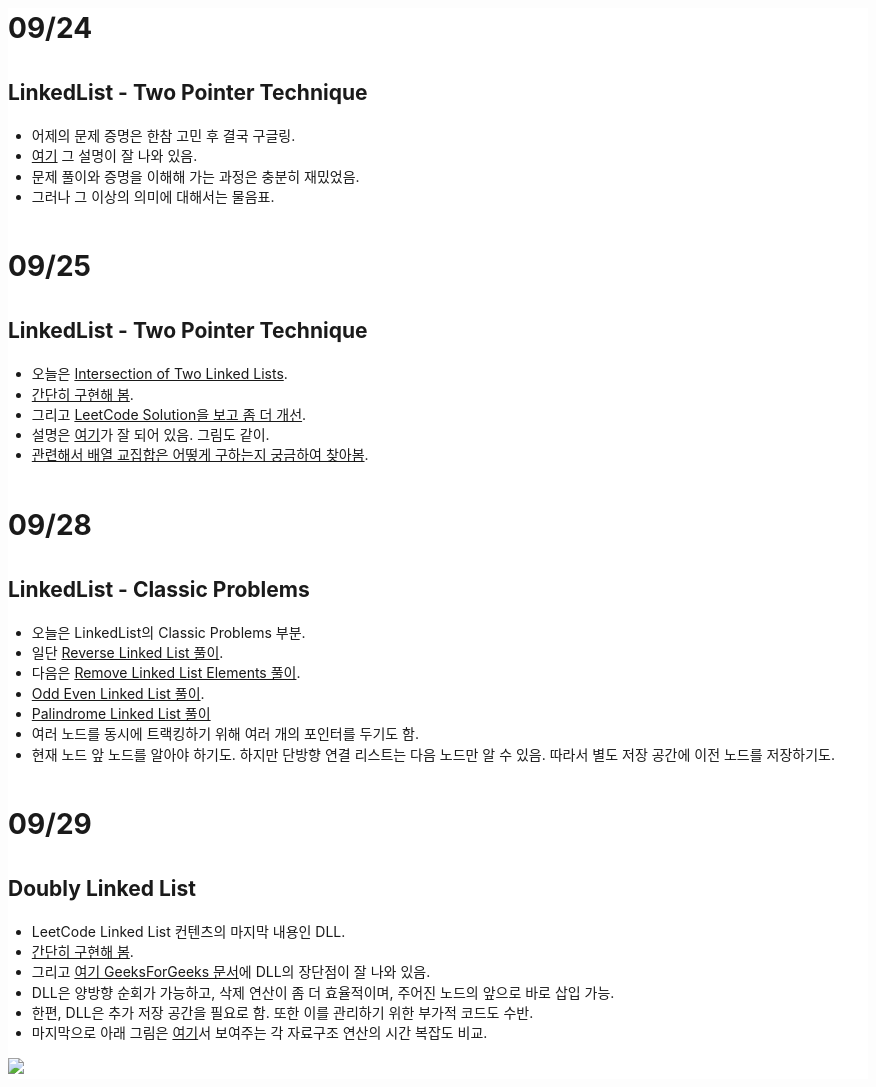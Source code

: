 # 09/24

## LinkedList - Two Pointer Technique

- 어제의 문제 증명은 한참 고민 후 결국 구글링.
- [여기](https://medium.com/@lenchen/leetcode-142-linked-list-cycle-ii-7dd1dc691797) 그 설명이 잘 나와 있음.
- 문제 풀이와 증명을 이해해 가는 과정은 충분히 재밌었음.
- 그러나 그 이상의 의미에 대해서는 물음표.

# 09/25

## LinkedList - Two Pointer Technique

- 오늘은 [Intersection of Two Linked Lists](https://leetcode.com/explore/learn/card/linked-list/214/two-pointer-technique/1215/).
- [간단히 구현해 봄](https://github.com/codehumane/algorithm/commit/3582e75dde8b404cccd19e55c712e6ac5ed6e1bd).
- 그리고 [LeetCode Solution을 보고 좀 더 개선](https://github.com/codehumane/algorithm/commit/ce0aa57632ad13e02e848d486a533c878a080211).
- 설명은 [여기](https://www.geeksforgeeks.org/write-a-function-to-get-the-intersection-point-of-two-linked-lists/)가 잘 되어 있음. 그림도 같이.
- [관련해서 배열 교집합은 어떻게 구하는지 궁금하여 찾아봄](https://www.geeksforgeeks.org/find-union-and-intersection-of-two-unsorted-arrays/).

# 09/28

## LinkedList - Classic Problems

- 오늘은 LinkedList의 Classic Problems 부분.
- 일단 [Reverse Linked List 풀이](https://github.com/codehumane/algorithm/commit/e907f88c72dd30be30f704e8fba22e780ae54842).
- 다음은 [Remove Linked List Elements 풀이](https://github.com/codehumane/algorithm/commit/c61848df1740e4a34ca20c1fbd110930de46af75).
- [Odd Even Linked List 풀이](https://github.com/codehumane/algorithm/commit/3fd54a69e8a6469b6c0c7a05eb815417a0e7eaeb).
- [Palindrome Linked List 풀이](https://github.com/codehumane/algorithm/commit/af7cb2c1d08f92c9396a79caa9f9e3c15cab88d3)
- 여러 노드를 동시에 트랙킹하기 위해 여러 개의 포인터를 두기도 함.
- 현재 노드 앞 노드를 알아야 하기도. 하지만 단방향 연결 리스트는 다음 노드만 알 수 있음. 따라서 별도 저장 공간에 이전 노드를 저장하기도.

# 09/29

## Doubly Linked List

- LeetCode Linked List 컨텐츠의 마지막 내용인 DLL.
- [간단히 구현해 봄](https://github.com/codehumane/algorithm/commit/7eb39e476212c1a0165a0c00ef448a8f6c8a6568).
- 그리고 [여기 GeeksForGeeks 문서](https://www.geeksforgeeks.org/doubly-linked-list/)에 DLL의 장단점이 잘 나와 있음.
- DLL은 양방향 순회가 가능하고, 삭제 연산이 좀 더 효율적이며, 주어진 노드의 앞으로 바로 삽입 가능.
- 한편, DLL은 추가 저장 공간을 필요로 함. 또한 이를 관리하기 위한 부가적 코드도 수반.
- 마지막으로 아래 그림은 [여기](https://leetcode.com/explore/learn/card/linked-list/213/conclusion/1230/)서 보여주는 각 자료구조 연산의 시간 복잡도 비교.

![](https://s3-lc-upload.s3.amazonaws.com/uploads/2018/04/29/screen-shot-2018-04-28-at-174531.png)
